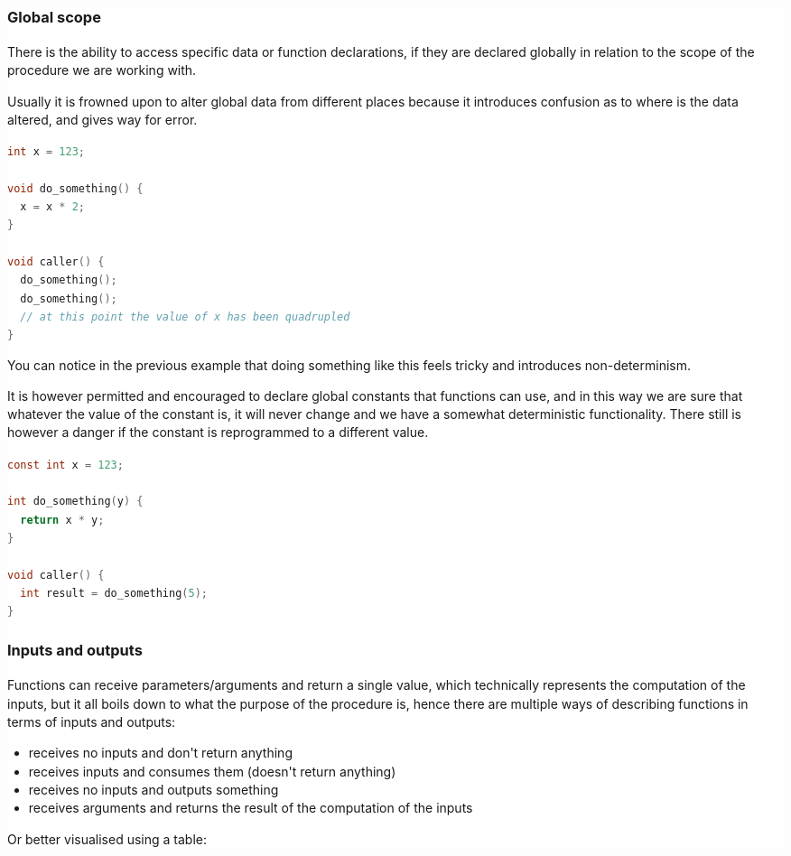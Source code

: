 ### Global scope

There is the ability to access specific data or function declarations, if they are declared globally in relation to the scope of the procedure we are working with.

Usually it is frowned upon to alter global data from different places because it introduces confusion as to where is the data altered, and gives way for error.

```C
int x = 123;

void do_something() {
  x = x * 2;
}

void caller() {
  do_something();
  do_something();
  // at this point the value of x has been quadrupled
}
```

You can notice in the previous example that doing something like this feels tricky and introduces non-determinism.

It is however permitted and encouraged to declare global constants that functions can use, and in this way we are sure that whatever the value of the constant is, it will never change and we have a somewhat deterministic functionality. There still is however a danger if the constant is reprogrammed to a different value.

```C
const int x = 123;

int do_something(y) {
  return x * y;
}

void caller() {
  int result = do_something(5);
}
```

### Inputs and outputs

Functions can receive parameters/arguments and return a single value,
which technically represents the computation of the inputs, but it
all boils down to what the purpose of the procedure is, hence there are multiple ways of describing functions in terms of inputs and outputs:

* receives no inputs and don't return anything
* receives inputs and consumes them (doesn't return anything)
* receives no inputs and outputs something
* receives arguments and returns the result of the computation of the inputs

Or better visualised using a table:
